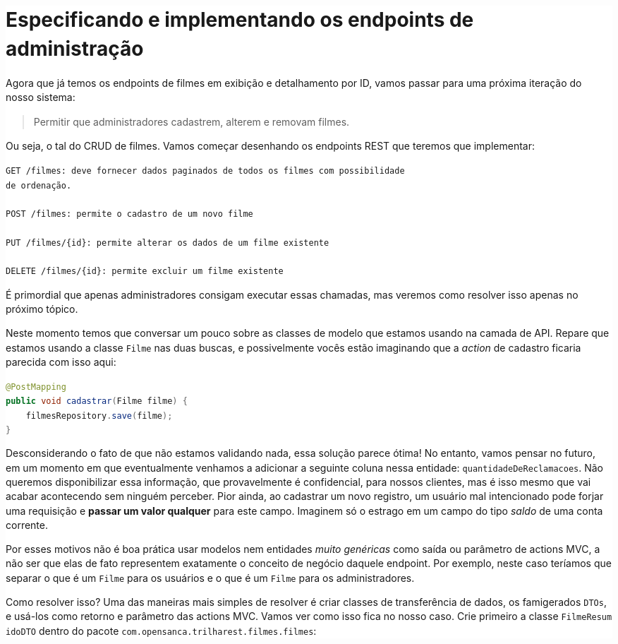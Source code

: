 # Especificando e implementando os endpoints de administração

Agora que já temos os endpoints de filmes em exibição e detalhamento por ID, vamos
passar para uma próxima iteração do nosso sistema:

> Permitir que administradores cadastrem, alterem e removam filmes.

Ou seja, o tal do CRUD de filmes. Vamos começar desenhando os endpoints REST que teremos
que implementar:

```
GET /filmes: deve fornecer dados paginados de todos os filmes com possibilidade
de ordenação.

POST /filmes: permite o cadastro de um novo filme

PUT /filmes/{id}: permite alterar os dados de um filme existente

DELETE /filmes/{id}: permite excluir um filme existente
```

É primordial que apenas administradores consigam executar essas chamadas, mas veremos
como resolver isso apenas no próximo tópico.

Neste momento temos que conversar um pouco sobre as classes de modelo que estamos
usando na camada de API. Repare que estamos usando a classe `Filme` nas duas buscas,
e possivelmente vocês estão imaginando que a *action* de cadastro ficaria parecida
com isso aqui:

```java
@PostMapping
public void cadastrar(Filme filme) {
    filmesRepository.save(filme);
}
```

Desconsiderando o fato de que não estamos validando nada, essa solução parece ótima! No
entanto, vamos pensar no futuro, em um momento em que eventualmente venhamos a adicionar
a seguinte coluna nessa entidade: `quantidadeDeReclamacoes`. Não queremos disponibilizar
essa informação, que provavelmente é confidencial, para nossos clientes, mas é isso mesmo
que vai acabar acontecendo sem ninguém perceber. Pior ainda, ao cadastrar um novo
registro, um usuário mal intencionado pode forjar uma requisição e **passar um valor
qualquer** para este campo. Imaginem só o estrago em um campo do tipo *saldo* de uma
conta corrente.

Por esses motivos não é boa prática usar modelos nem entidades *muito genéricas* como
saída ou parâmetro de actions MVC, a não ser que elas de fato representem exatamente
o conceito de negócio daquele endpoint. Por exemplo, neste caso teríamos que separar o que
é um `Filme` para os usuários e o que é um `Filme` para os administradores.

Como resolver isso? Uma das maneiras mais simples de resolver é criar classes de
transferência de dados, os famigerados `DTOs`, e usá-los como retorno e parâmetro
das actions MVC. Vamos ver como isso fica no nosso caso. Crie primeiro a classe
`FilmeResumidoDTO` dentro do pacote `com.opensanca.trilharest.filmes.filmes`:
